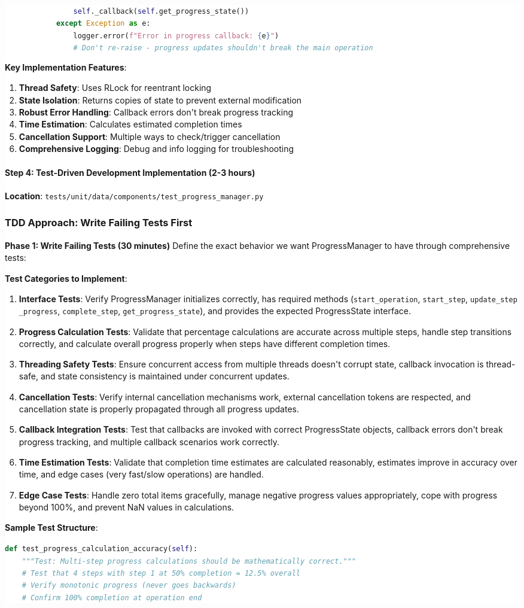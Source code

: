 ```python
                self._callback(self.get_progress_state())
            except Exception as e:
                logger.error(f"Error in progress callback: {e}")
                # Don't re-raise - progress updates shouldn't break the main operation
```

**Key Implementation Features**:
1. **Thread Safety**: Uses RLock for reentrant locking
2. **State Isolation**: Returns copies of state to prevent external modification
3. **Robust Error Handling**: Callback errors don't break progress tracking
4. **Time Estimation**: Calculates estimated completion times
5. **Cancellation Support**: Multiple ways to check/trigger cancellation
6. **Comprehensive Logging**: Debug and info logging for troubleshooting

#### Step 4: Test-Driven Development Implementation (2-3 hours)
**Location**: `tests/unit/data/components/test_progress_manager.py`

### TDD Approach: Write Failing Tests First

**Phase 1: Write Failing Tests (30 minutes)**
Define the exact behavior we want ProgressManager to have through comprehensive tests:

**Test Categories to Implement**:

1. **Interface Tests**: Verify ProgressManager initializes correctly, has required methods (`start_operation`, `start_step`, `update_step_progress`, `complete_step`, `get_progress_state`), and provides the expected ProgressState interface.

2. **Progress Calculation Tests**: Validate that percentage calculations are accurate across multiple steps, handle step transitions correctly, and calculate overall progress properly when steps have different completion times.

3. **Threading Safety Tests**: Ensure concurrent access from multiple threads doesn't corrupt state, callback invocation is thread-safe, and state consistency is maintained under concurrent updates.

4. **Cancellation Tests**: Verify internal cancellation mechanisms work, external cancellation tokens are respected, and cancellation state is properly propagated through all progress updates.

5. **Callback Integration Tests**: Test that callbacks are invoked with correct ProgressState objects, callback errors don't break progress tracking, and multiple callback scenarios work correctly.

6. **Time Estimation Tests**: Validate that completion time estimates are calculated reasonably, estimates improve in accuracy over time, and edge cases (very fast/slow operations) are handled.

7. **Edge Case Tests**: Handle zero total items gracefully, manage negative progress values appropriately, cope with progress beyond 100%, and prevent NaN values in calculations.

**Sample Test Structure**:
```python
def test_progress_calculation_accuracy(self):
    """Test: Multi-step progress calculations should be mathematically correct."""
    # Test that 4 steps with step 1 at 50% completion = 12.5% overall
    # Verify monotonic progress (never goes backwards)
    # Confirm 100% completion at operation end
```
